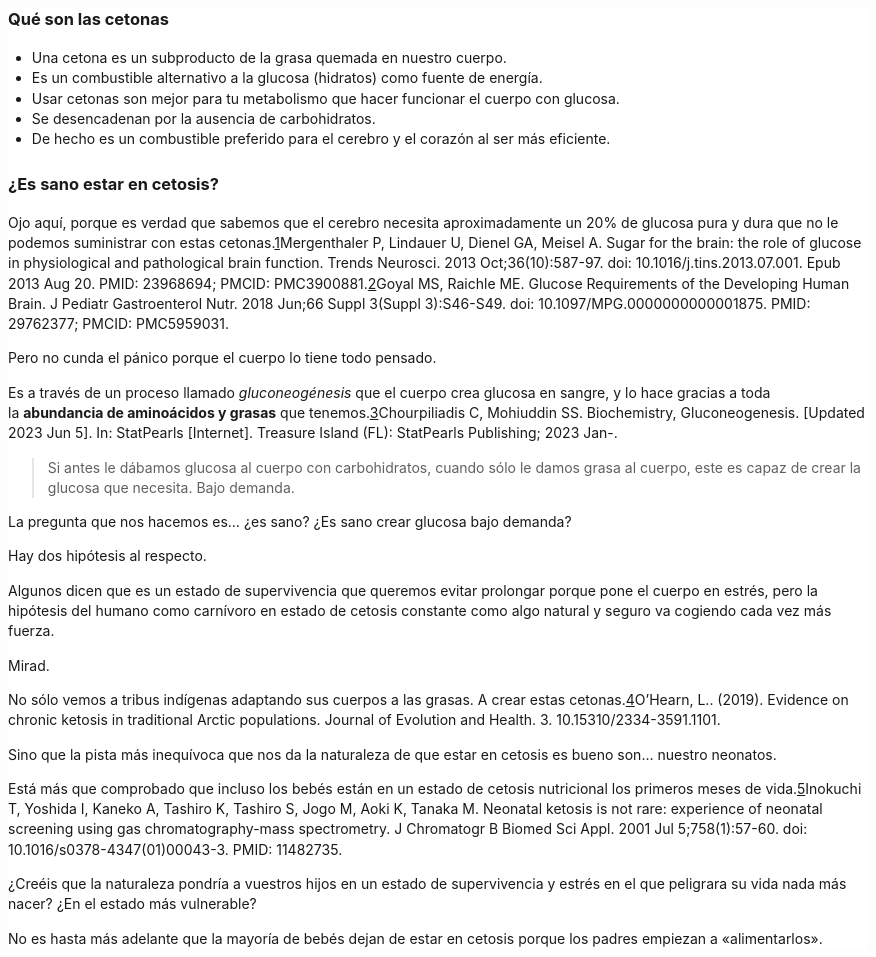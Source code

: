### Qué son las cetonas

- Una cetona es un subproducto de la grasa quemada en nuestro cuerpo.
- Es un combustible alternativo a la glucosa (hidratos) como fuente de energía.
- Usar cetonas son mejor para tu metabolismo que hacer funcionar el cuerpo con glucosa.
- Se desencadenan por la ausencia de carbohidratos.
- De hecho es un combustible preferido para el cerebro y el corazón al ser más eficiente.

### ¿Es sano estar en cetosis?

Ojo aquí, porque es verdad que sabemos que el cerebro necesita aproximadamente un 20% de glucosa pura y dura que no le podemos suministrar con estas cetonas.[1](<javascript:void(0)>)Mergenthaler P, Lindauer U, Dienel GA, Meisel A. Sugar for the brain: the role of glucose in physiological and pathological brain function. Trends Neurosci. 2013 Oct;36(10):587-97. doi: 10.1016/j.tins.2013.07.001. Epub 2013 Aug 20. PMID: 23968694; PMCID: PMC3900881.[2](<javascript:void(0)>)Goyal MS, Raichle ME. Glucose Requirements of the Developing Human Brain. J Pediatr Gastroenterol Nutr. 2018 Jun;66 Suppl 3(Suppl 3):S46-S49. doi: 10.1097/MPG.0000000000001875. PMID: 29762377; PMCID: PMC5959031.

Pero no cunda el pánico porque el cuerpo lo tiene todo pensado.

Es a través de un proceso llamado _gluconeogénesis_ que el cuerpo crea glucosa en sangre, y lo hace gracias a toda la **abundancia de aminoácidos y grasas** que tenemos.[3](<javascript:void(0)>)Chourpiliadis C, Mohiuddin SS. Biochemistry, Gluconeogenesis. \[Updated 2023 Jun 5\]. In: StatPearls \[Internet\]. Treasure Island (FL): StatPearls Publishing; 2023 Jan-.

> Si antes le dábamos glucosa al cuerpo con carbohidratos, cuando sólo le damos grasa al cuerpo, este es capaz de crear la glucosa que necesita. Bajo demanda.

La pregunta que nos hacemos es… ¿es sano? ¿Es sano crear glucosa bajo demanda?

Hay dos hipótesis al respecto.

Algunos dicen que es un estado de supervivencia que queremos evitar prolongar porque pone el cuerpo en estrés, pero la hipótesis del humano como carnívoro en estado de cetosis constante como algo natural y seguro va cogiendo cada vez más fuerza.

Mirad.

No sólo vemos a tribus indígenas adaptando sus cuerpos a las grasas. A crear estas cetonas.[4](<javascript:void(0)>)O’Hearn, L.. (2019). Evidence on chronic ketosis in traditional Arctic populations. Journal of Evolution and Health. 3. 10.15310/2334-3591.1101.

Sino que la pista más inequívoca que nos da la naturaleza de que estar en cetosis es bueno son… nuestro neonatos.

Está más que comprobado que incluso los bebés están en un estado de cetosis nutricional los primeros meses de vida.[5](<javascript:void(0)>)Inokuchi T, Yoshida I, Kaneko A, Tashiro K, Tashiro S, Jogo M, Aoki K, Tanaka M. Neonatal ketosis is not rare: experience of neonatal screening using gas chromatography-mass spectrometry. J Chromatogr B Biomed Sci Appl. 2001 Jul 5;758(1):57-60. doi: 10.1016/s0378-4347(01)00043-3. PMID: 11482735.

¿Creéis que la naturaleza pondría a vuestros hijos en un estado de supervivencia y estrés en el que peligrara su vida nada más nacer? ¿En el estado más vulnerable?

No es hasta más adelante que la mayoría de bebés dejan de estar en cetosis porque los padres empiezan a «alimentarlos».
